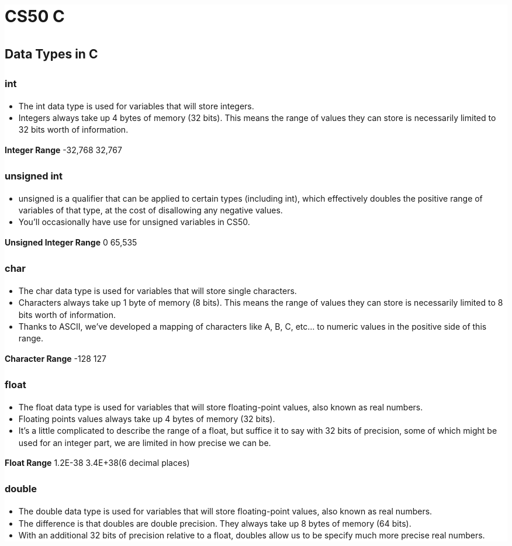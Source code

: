 # CS50 C

## Data Types in C

### int

- The int data type is used for variables that will store integers.
- Integers always take up 4 bytes of memory (32 bits). This means the range of values they can store is necessarily limited to 32 bits worth of information.

**Integer Range**
-32,768 32,767

### unsigned int

- unsigned is a qualifier that can be applied to certain types (including int), which effectively doubles the positive range of variables of that type, at the cost of disallowing any negative values.
- You’ll occasionally have use for unsigned variables in CS50.

**Unsigned Integer Range**
0 65,535

### char

- The char data type is used for variables that will store single characters.
- Characters always take up 1 byte of memory (8 bits). This means the range of values they can store is necessarily limited to 8 bits worth of information.
- Thanks to ASCII, we’ve developed a mapping of characters like A, B, C, etc… to numeric values in the positive side of this range.

**Character Range**
-128 127

### float

- The float data type is used for variables that will store floating-point values, also known as real numbers.
- Floating points values always take up 4 bytes of memory (32 bits).
- It’s a little complicated to describe the range of a float, but suffice it to say with 32 bits of precision, some of which might be used for an integer part, we are limited in how precise we can be.

**Float Range**
1.2E-38 3.4E+38(6 decimal places)

### double

- The double data type is used for variables that will store floating-point values, also known as real numbers.
- The difference is that doubles are double precision. They always take up 8 bytes of memory (64 bits).
- With an additional 32 bits of precision relative to a float, doubles allow us to be specify much more precise real numbers.
